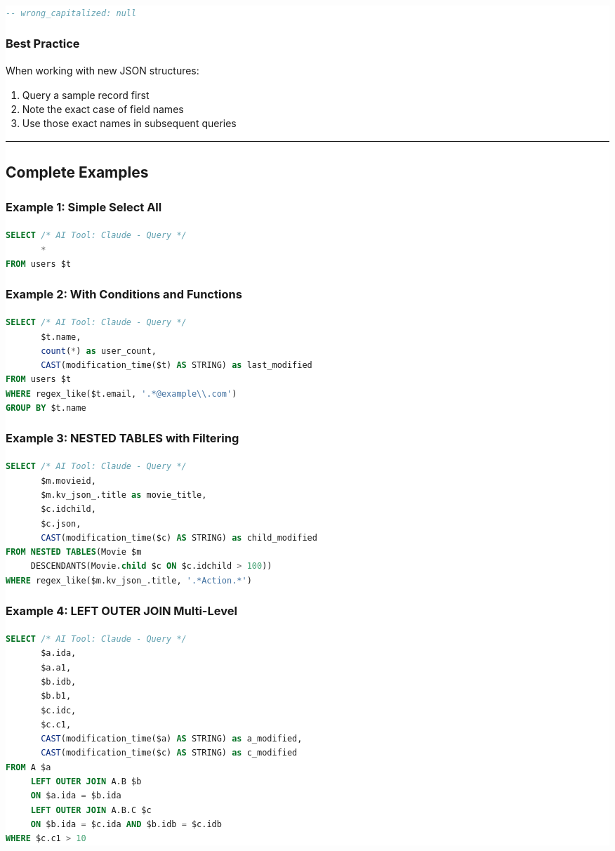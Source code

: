 ```sql
-- wrong_capitalized: null
```

### Best Practice
When working with new JSON structures:
1. Query a sample record first
2. Note the exact case of field names
3. Use those exact names in subsequent queries

---

## Complete Examples

### Example 1: Simple Select All
```sql
SELECT /* AI Tool: Claude - Query */ 
       * 
FROM users $t
```

### Example 2: With Conditions and Functions
```sql
SELECT /* AI Tool: Claude - Query */ 
       $t.name, 
       count(*) as user_count,
       CAST(modification_time($t) AS STRING) as last_modified
FROM users $t
WHERE regex_like($t.email, '.*@example\\.com')
GROUP BY $t.name
```

### Example 3: NESTED TABLES with Filtering
```sql
SELECT /* AI Tool: Claude - Query */
       $m.movieid,
       $m.kv_json_.title as movie_title,
       $c.idchild,
       $c.json,
       CAST(modification_time($c) AS STRING) as child_modified
FROM NESTED TABLES(Movie $m 
     DESCENDANTS(Movie.child $c ON $c.idchild > 100))
WHERE regex_like($m.kv_json_.title, '.*Action.*')
```

### Example 4: LEFT OUTER JOIN Multi-Level
```sql
SELECT /* AI Tool: Claude - Query */
       $a.ida,
       $a.a1,
       $b.idb,
       $b.b1,
       $c.idc,
       $c.c1,
       CAST(modification_time($a) AS STRING) as a_modified,
       CAST(modification_time($c) AS STRING) as c_modified
FROM A $a
     LEFT OUTER JOIN A.B $b 
     ON $a.ida = $b.ida
     LEFT OUTER JOIN A.B.C $c 
     ON $b.ida = $c.ida AND $b.idb = $c.idb
WHERE $c.c1 > 10
```
